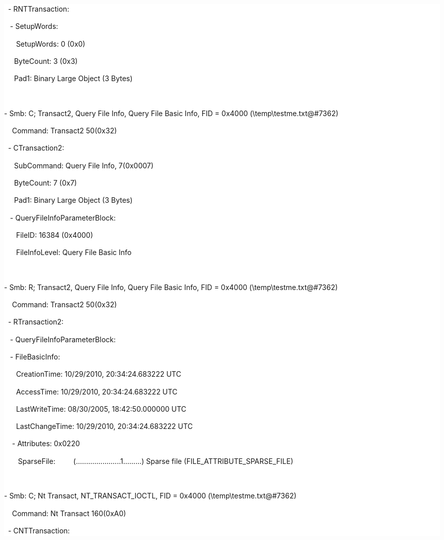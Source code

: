   - RNTTransaction:

   - SetupWords:

      SetupWords: 0 (0x0)

     ByteCount: 3 (0x3)

     Pad1: Binary Large Object (3 Bytes)

 

\- Smb: C; Transact2, Query File Info, Query File Basic Info, FID =
0x4000 (\\temp\\testme.txt@\#7362)

    Command: Transact2 50(0x32)

  - CTransaction2:

     SubCommand: Query File Info, 7(0x0007)

     ByteCount: 7 (0x7)

     Pad1: Binary Large Object (3 Bytes)

   - QueryFileInfoParameterBlock:

      FileID: 16384 (0x4000)

      FileInfoLevel: Query File Basic Info

 

\- Smb: R; Transact2, Query File Info, Query File Basic Info, FID =
0x4000 (\\temp\\testme.txt@\#7362)

    Command: Transact2 50(0x32)

  - RTransaction2:

   - QueryFileInfoParameterBlock:

   - FileBasicInfo:

      CreationTime: 10/29/2010, 20:34:24.683222 UTC

      AccessTime: 10/29/2010, 20:34:24.683222 UTC

      LastWriteTime: 08/30/2005, 18:42:50.000000 UTC

      LastChangeTime: 10/29/2010, 20:34:24.683222 UTC

    - Attributes: 0x0220

       SparseFile:         (......................1.........) Sparse
file (FILE\_ATTRIBUTE\_SPARSE\_FILE)

 

\- Smb: C; Nt Transact, NT\_TRANSACT\_IOCTL, FID = 0x4000
(\\temp\\testme.txt@\#7362)

    Command: Nt Transact 160(0xA0)

  - CNTTransaction:
